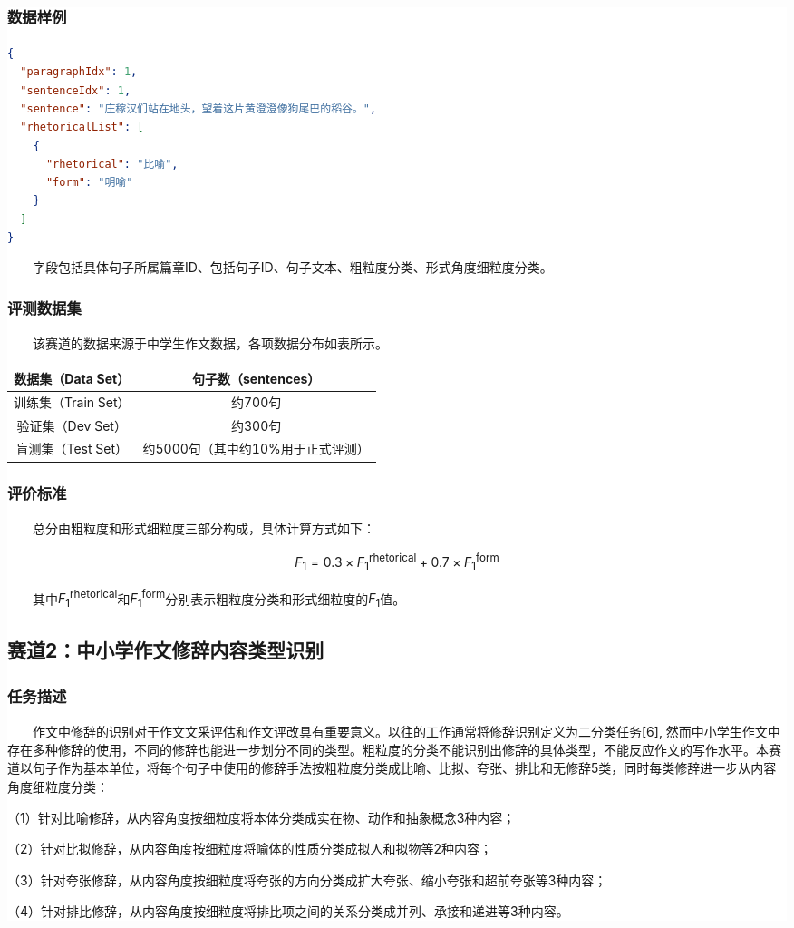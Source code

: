 ### 数据样例

```json
{
  "paragraphIdx": 1,
  "sentenceIdx": 1,
  "sentence": "庄稼汉们站在地头，望着这片黄澄澄像狗尾巴的稻谷。",
  "rhetoricalList": [
    {
      "rhetorical": "比喻",
      "form": "明喻"
    }
  ]
}
```

  字段包括具体句子所属篇章ID、包括句子ID、句子文本、粗粒度分类、形式角度细粒度分类。

### 评测数据集

  该赛道的数据来源于中学生作文数据，各项数据分布如表所示。 

| 数据集（Data Set）  |        句子数（sentences）        |
| :-----------------: | :-------------------------------: |
| 训练集（Train Set） |              约700句              |
|  验证集（Dev Set）  |              约300句              |
| 盲测集（Test Set）  | 约5000句（其中约10%用于正式评测） |

### 评价标准

  总分由粗粒度和形式细粒度三部分构成，具体计算方式如下：

$$
F_{1} = 0.3 \times F_{1}^{\text{rhetorical}} + 0.7 \times F_{1}^{\text{form}}
$$

  其中$F_{1}^{\text{rhetorical}}$和$F_{1}^{\text{form}}$分别表示粗粒度分类和形式细粒度的$F_{1}$值。

## 赛道2：中小学作文修辞内容类型识别

### 任务描述

  作文中修辞的识别对于作文文采评估和作文评改具有重要意义。以往的工作通常将修辞识别定义为二分类任务[6], 然而中小学生作文中存在多种修辞的使用，不同的修辞也能进一步划分不同的类型。粗粒度的分类不能识别出修辞的具体类型，不能反应作文的写作水平。本赛道以句子作为基本单位，将每个句子中使用的修辞手法按粗粒度分类成比喻、比拟、夸张、排比和无修辞5类，同时每类修辞进一步从内容角度细粒度分类：

（1）针对比喻修辞，从内容角度按细粒度将本体分类成实在物、动作和抽象概念3种内容；

（2）针对比拟修辞，从内容角度按细粒度将喻体的性质分类成拟人和拟物等2种内容；

（3）针对夸张修辞，从内容角度按细粒度将夸张的方向分类成扩大夸张、缩小夸张和超前夸张等3种内容；

（4）针对排比修辞，从内容角度按细粒度将排比项之间的关系分类成并列、承接和递进等3种内容。

